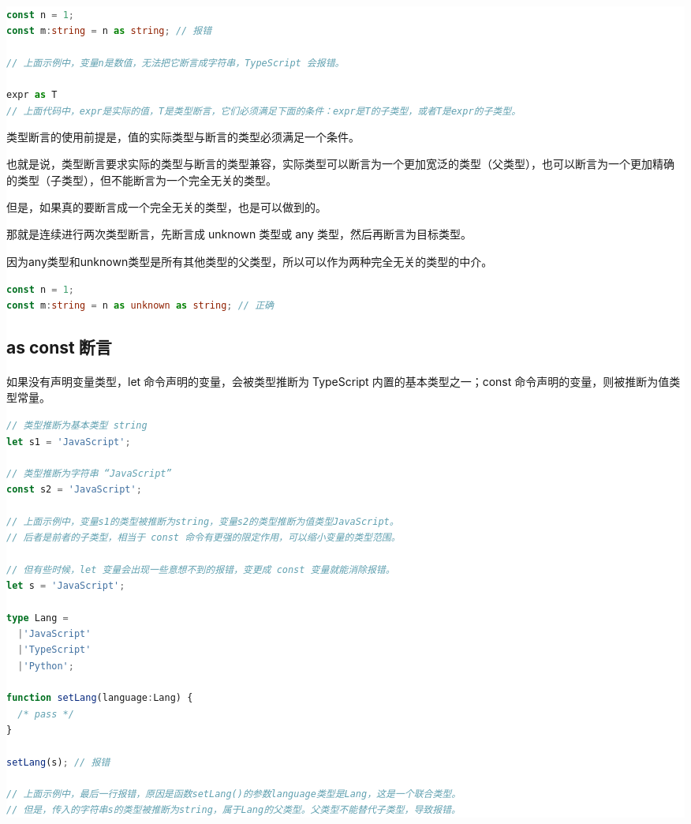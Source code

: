 ```ts
const n = 1;
const m:string = n as string; // 报错

// 上面示例中，变量n是数值，无法把它断言成字符串，TypeScript 会报错。

expr as T
// 上面代码中，expr是实际的值，T是类型断言，它们必须满足下面的条件：expr是T的子类型，或者T是expr的子类型。
```

类型断言的使用前提是，值的实际类型与断言的类型必须满足一个条件。

也就是说，类型断言要求实际的类型与断言的类型兼容，实际类型可以断言为一个更加宽泛的类型（父类型），也可以断言为一个更加精确的类型（子类型），但不能断言为一个完全无关的类型。  

但是，如果真的要断言成一个完全无关的类型，也是可以做到的。

那就是连续进行两次类型断言，先断言成 unknown 类型或 any 类型，然后再断言为目标类型。

因为any类型和unknown类型是所有其他类型的父类型，所以可以作为两种完全无关的类型的中介。

```ts
const n = 1;
const m:string = n as unknown as string; // 正确
```

## as const 断言

如果没有声明变量类型，let 命令声明的变量，会被类型推断为 TypeScript 内置的基本类型之一；const 命令声明的变量，则被推断为值类型常量。

```ts
// 类型推断为基本类型 string
let s1 = 'JavaScript';

// 类型推断为字符串 “JavaScript”
const s2 = 'JavaScript';

// 上面示例中，变量s1的类型被推断为string，变量s2的类型推断为值类型JavaScript。
// 后者是前者的子类型，相当于 const 命令有更强的限定作用，可以缩小变量的类型范围。

// 但有些时候，let 变量会出现一些意想不到的报错，变更成 const 变量就能消除报错。
let s = 'JavaScript';

type Lang =
  |'JavaScript'
  |'TypeScript'
  |'Python';

function setLang(language:Lang) {
  /* pass */
}

setLang(s); // 报错

// 上面示例中，最后一行报错，原因是函数setLang()的参数language类型是Lang，这是一个联合类型。
// 但是，传入的字符串s的类型被推断为string，属于Lang的父类型。父类型不能替代子类型，导致报错。
```
